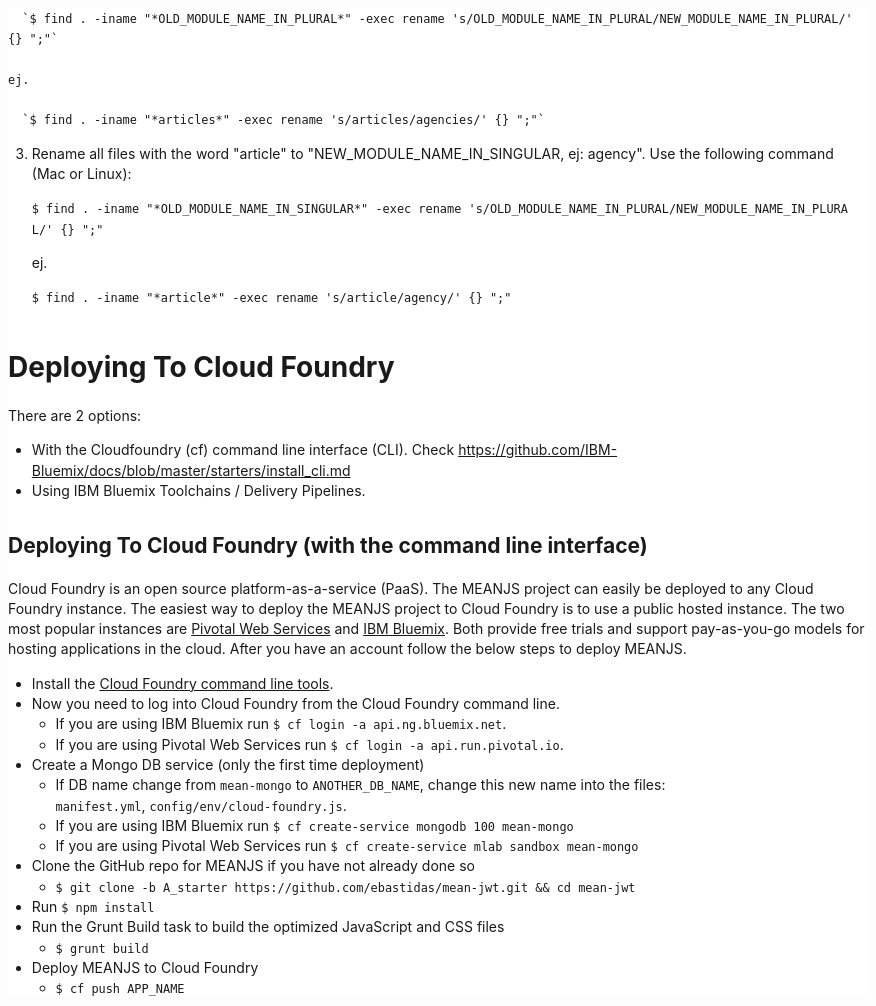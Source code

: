       `$ find . -iname "*OLD_MODULE_NAME_IN_PLURAL*" -exec rename 's/OLD_MODULE_NAME_IN_PLURAL/NEW_MODULE_NAME_IN_PLURAL/' {} ";"`

    ej.

      `$ find . -iname "*articles*" -exec rename 's/articles/agencies/' {} ";"`

3. Rename all files with the word "article" to "NEW_MODULE_NAME_IN_SINGULAR, ej: agency". Use the following command (Mac or Linux):

      `$ find . -iname "*OLD_MODULE_NAME_IN_SINGULAR*" -exec rename 's/OLD_MODULE_NAME_IN_PLURAL/NEW_MODULE_NAME_IN_PLURAL/' {} ";"`

    ej.

      `$ find . -iname "*article*" -exec rename 's/article/agency/' {} ";"`


# Deploying To Cloud Foundry

There are 2 options:

* With the Cloudfoundry (cf) command line interface (CLI). Check https://github.com/IBM-Bluemix/docs/blob/master/starters/install_cli.md
* Using IBM Bluemix Toolchains / Delivery Pipelines.

## Deploying To Cloud Foundry (with the command line interface)

Cloud Foundry is an open source platform-as-a-service (PaaS).  The MEANJS project
can easily be deployed to any Cloud Foundry instance.  The easiest way to deploy the
MEANJS project to Cloud Foundry is to use a public hosted instance.  The two most popular
instances are [Pivotal Web Services](https://run.pivotal.io/) and
[IBM Bluemix](https://bluemix.net).  Both provide free trials and support pay-as-you-go models
for hosting applications in the cloud.  After you have an account follow the below steps to deploy MEANJS.

* Install the [Cloud Foundry command line tools](http://docs.cloudfoundry.org/devguide/installcf/install-go-cli.html).
* Now you need to log into Cloud Foundry from the Cloud Foundry command line.
   *  If you are using IBM Bluemix run `$ cf login -a api.ng.bluemix.net`.
   *  If you are using Pivotal Web Services run `$ cf login -a api.run.pivotal.io`.
* Create a Mongo DB service (only the first time deployment)
   *  If DB name change from `mean-mongo` to `ANOTHER_DB_NAME`, change this new name into the files:    
        `manifest.yml`,
        `config/env/cloud-foundry.js`.
   *  If you are using IBM Bluemix run `$ cf create-service mongodb 100 mean-mongo`
   *  If you are using Pivotal Web Services run `$ cf create-service mlab sandbox mean-mongo`
* Clone the GitHub repo for MEANJS if you have not already done so   
   * `$ git clone -b A_starter https://github.com/ebastidas/mean-jwt.git && cd mean-jwt`
* Run `$ npm install`
* Run the Grunt Build task to build the optimized JavaScript and CSS files
   * `$ grunt build`
* Deploy MEANJS to Cloud Foundry
   * `$ cf push APP_NAME`
